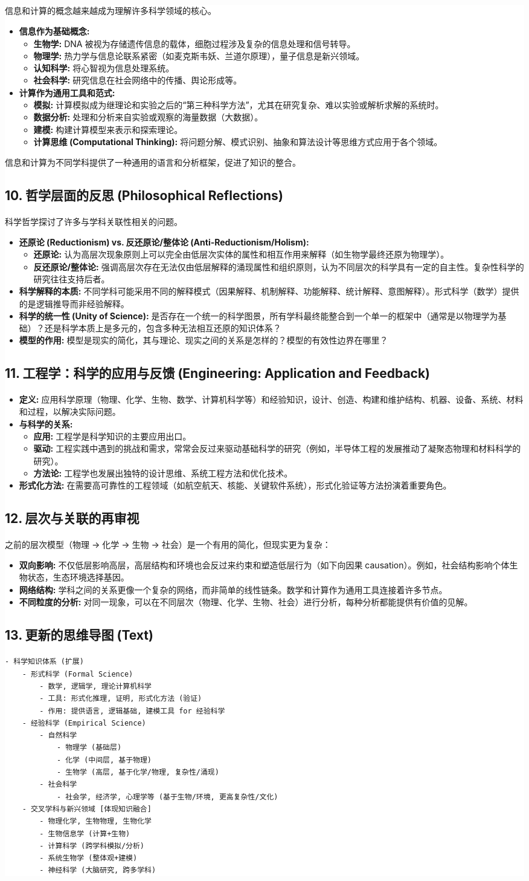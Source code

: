 信息和计算的概念越来越成为理解许多科学领域的核心。

- **信息作为基础概念:**
  - **生物学:** DNA 被视为存储遗传信息的载体，细胞过程涉及复杂的信息处理和信号转导。
  - **物理学:** 热力学与信息论联系紧密（如麦克斯韦妖、兰道尔原理），量子信息是新兴领域。
  - **认知科学:** 将心智视为信息处理系统。
  - **社会科学:** 研究信息在社会网络中的传播、舆论形成等。
- **计算作为通用工具和范式:**
  - **模拟:** 计算模拟成为继理论和实验之后的“第三种科学方法”，尤其在研究复杂、难以实验或解析求解的系统时。
  - **数据分析:** 处理和分析来自实验或观察的海量数据（大数据）。
  - **建模:** 构建计算模型来表示和探索理论。
  - **计算思维 (Computational Thinking):** 将问题分解、模式识别、抽象和算法设计等思维方式应用于各个领域。

信息和计算为不同学科提供了一种通用的语言和分析框架，促进了知识的整合。

## 10. 哲学层面的反思 (Philosophical Reflections)

科学哲学探讨了许多与学科关联性相关的问题。

- **还原论 (Reductionism) vs. 反还原论/整体论 (Anti-Reductionism/Holism):**
  - **还原论:** 认为高层次现象原则上可以完全由低层次实体的属性和相互作用来解释（如生物学最终还原为物理学）。
  - **反还原论/整体论:** 强调高层次存在无法仅由低层解释的涌现属性和组织原则，认为不同层次的科学具有一定的自主性。复杂性科学的研究往往支持后者。
- **科学解释的本质:** 不同学科可能采用不同的解释模式（因果解释、机制解释、功能解释、统计解释、意图解释）。形式科学（数学）提供的是逻辑推导而非经验解释。
- **科学的统一性 (Unity of Science):** 是否存在一个统一的科学图景，所有学科最终能整合到一个单一的框架中（通常是以物理学为基础）？还是科学本质上是多元的，包含多种无法相互还原的知识体系？
- **模型的作用:** 模型是现实的简化，其与理论、现实之间的关系是怎样的？模型的有效性边界在哪里？

## 11. 工程学：科学的应用与反馈 (Engineering: Application and Feedback)

- **定义:** 应用科学原理（物理、化学、生物、数学、计算机科学等）和经验知识，设计、创造、构建和维护结构、机器、设备、系统、材料和过程，以解决实际问题。
- **与科学的关系:**
  - **应用:** 工程学是科学知识的主要应用出口。
  - **驱动:** 工程实践中遇到的挑战和需求，常常会反过来驱动基础科学的研究（例如，半导体工程的发展推动了凝聚态物理和材料科学的研究）。
  - **方法论:** 工程学也发展出独特的设计思维、系统工程方法和优化技术。
- **形式化方法:** 在需要高可靠性的工程领域（如航空航天、核能、关键软件系统），形式化验证等方法扮演着重要角色。

## 12. 层次与关联的再审视

之前的层次模型（物理 -> 化学 -> 生物 -> 社会）是一个有用的简化，但现实更为复杂：

- **双向影响:** 不仅低层影响高层，高层结构和环境也会反过来约束和塑造低层行为（如下向因果 causation）。例如，社会结构影响个体生物状态，生态环境选择基因。
- **网络结构:** 学科之间的关系更像一个复杂的网络，而非简单的线性链条。数学和计算作为通用工具连接着许多节点。
- **不同粒度的分析:** 对同一现象，可以在不同层次（物理、化学、生物、社会）进行分析，每种分析都能提供有价值的见解。

## 13. 更新的思维导图 (Text)

```text
- 科学知识体系 (扩展)
    - 形式科学 (Formal Science)
        - 数学, 逻辑学, 理论计算机科学
        - 工具: 形式化推理, 证明, 形式化方法 (验证)
        - 作用: 提供语言, 逻辑基础, 建模工具 for 经验科学
    - 经验科学 (Empirical Science)
        - 自然科学
            - 物理学 (基础层)
            - 化学 (中间层, 基于物理)
            - 生物学 (高层, 基于化学/物理, 复杂性/涌现)
        - 社会科学
            - 社会学, 经济学, 心理学等 (基于生物/环境, 更高复杂性/文化)
    - 交叉学科与新兴领域 [体现知识融合]
        - 物理化学, 生物物理, 生物化学
        - 生物信息学 (计算+生物)
        - 计算科学 (跨学科模拟/分析)
        - 系统生物学 (整体观+建模)
        - 神经科学 (大脑研究, 跨多学科)
```